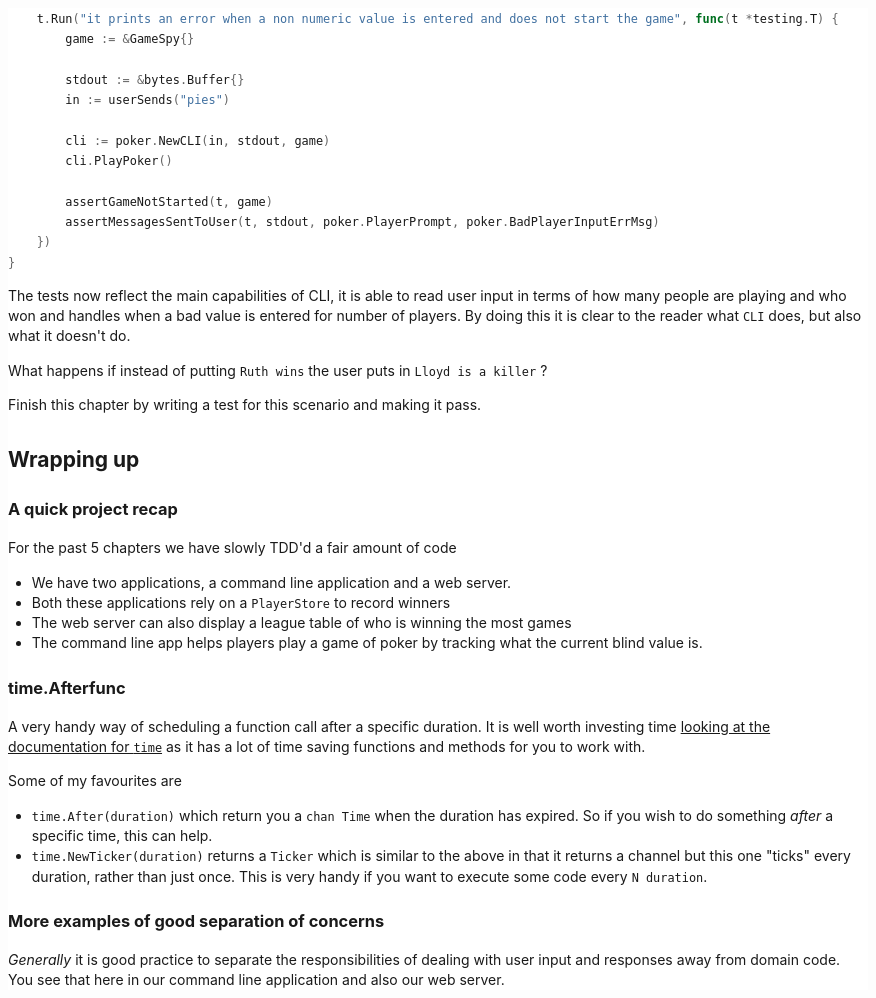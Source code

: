 ```go
    t.Run("it prints an error when a non numeric value is entered and does not start the game", func(t *testing.T) {
        game := &GameSpy{}

        stdout := &bytes.Buffer{}
        in := userSends("pies")

        cli := poker.NewCLI(in, stdout, game)
        cli.PlayPoker()

        assertGameNotStarted(t, game)
        assertMessagesSentToUser(t, stdout, poker.PlayerPrompt, poker.BadPlayerInputErrMsg)
    })
}
```

The tests now reflect the main capabilities of CLI, it is able to read user input in terms of how many people are playing and who won and handles when a bad value is entered for number of players. By doing this it is clear to the reader what `CLI` does, but also what it doesn't do.

What happens if instead of putting `Ruth wins` the user puts in `Lloyd is a killer` ?

Finish this chapter by writing a test for this scenario and making it pass.

## Wrapping up

### A quick project recap

For the past 5 chapters we have slowly TDD'd a fair amount of code

* We have two applications, a command line application and a web server. 
* Both these applications rely on a `PlayerStore` to record winners
* The web server can also display a league table of who is winning the most games
* The command line app helps players play a game of poker by tracking what the current blind value is.

### time.Afterfunc

A very handy way of scheduling a function call after a specific duration. It is well worth investing time [looking at the documentation for `time`](https://golang.org/pkg/time/) as it has a lot of time saving functions and methods for you to work with.

Some of my favourites are

* `time.After(duration)` which return you a `chan Time` when the duration has expired. So if you wish to do something _after_ a specific time, this can help. 
* `time.NewTicker(duration)` returns a `Ticker` which is similar to the above in that it returns a channel but this one "ticks" every duration, rather than just once. This is very handy if you want to execute some code every `N duration`.  

### More examples of good separation of concerns

_Generally_ it is good practice to separate the responsibilities of dealing with user input and responses away from domain code. You see that here in our command line application and also our web server.
